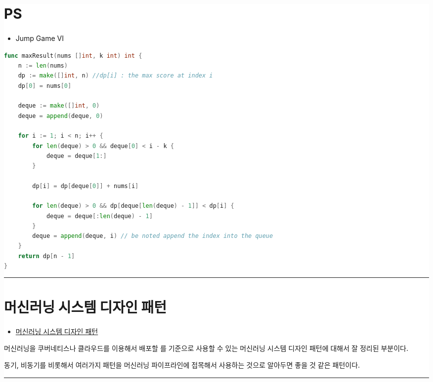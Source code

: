 # PS

- Jump Game VI

```go
func maxResult(nums []int, k int) int {
    n := len(nums)
    dp := make([]int, n) //dp[i] : the max score at index i
    dp[0] = nums[0]

    deque := make([]int, 0)
    deque = append(deque, 0)

    for i := 1; i < n; i++ {
        for len(deque) > 0 && deque[0] < i - k {
            deque = deque[1:]
        }

        dp[i] = dp[deque[0]] + nums[i]

        for len(deque) > 0 && dp[deque[len(deque) - 1]] < dp[i] {
            deque = deque[:len(deque) - 1]
        }
        deque = append(deque, i) // be noted append the index into the queue
    }
    return dp[n - 1]
}
```

---

# 머신러닝 시스템 디자인 패턴

- [머신러닝 시스템 디자인 패턴](https://mercari.github.io/ml-system-design-pattern/README_ko.html)

머신러닝을 쿠버네티스나 클라우드를 이용해서 배포할 를 기준으로 사용할 수 있는 머신러닝 시스템 디자인 패턴에 대해서 잘 정리된 부분이다.

동기, 비동기를 비롯해서 여러가지 패턴을 머신러닝 파이프라인에 접목해서 사용하는 것으로 알아두면 좋을 것 같은 패턴이다.

---
